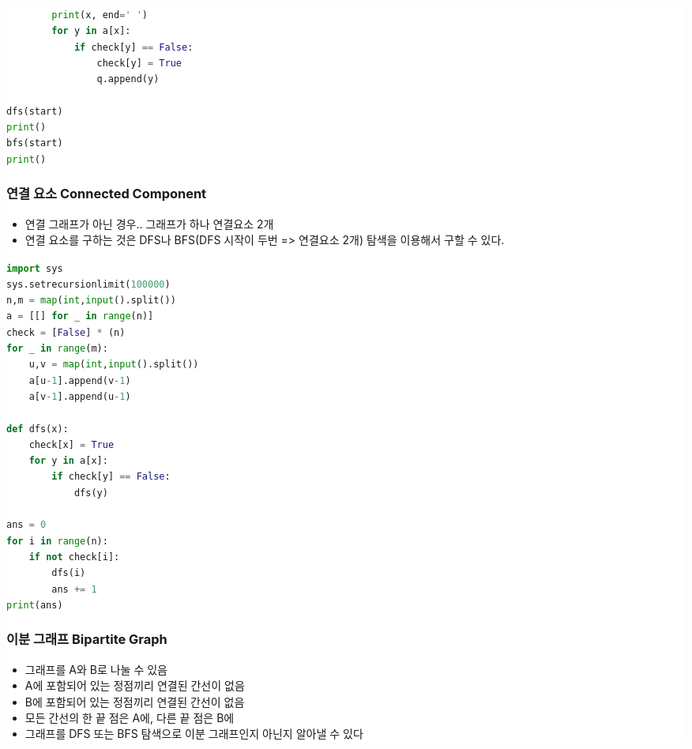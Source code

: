 ```python
        print(x, end=' ')
        for y in a[x]:
            if check[y] == False:
                check[y] = True
                q.append(y)

dfs(start)
print()
bfs(start)
print()
```



### 연결 요소 Connected Component

* 연결 그래프가 아닌 경우.. 그래프가 하나 연결요소 2개
* 연결 요소를 구하는 것은 DFS나 BFS(DFS 시작이 두번 => 연결요소 2개) 탐색을 이용해서 구할 수 있다.

```python
import sys
sys.setrecursionlimit(100000)
n,m = map(int,input().split())
a = [[] for _ in range(n)]
check = [False] * (n)
for _ in range(m):
    u,v = map(int,input().split())
    a[u-1].append(v-1)
    a[v-1].append(u-1)

def dfs(x):
    check[x] = True
    for y in a[x]:
        if check[y] == False:
            dfs(y)

ans = 0
for i in range(n):
    if not check[i]:
        dfs(i)
        ans += 1
print(ans)
```



### 이분 그래프 Bipartite Graph

* 그래프를 A와 B로 나눌 수 있음
* A에 포함되어 있는 정점끼리 연결된 간선이 없음
* B에 포함되어 있는 정점끼리 연결된 간선이 없음
* 모든 간선의 한 끝 점은 A에, 다른 끝 점은 B에
* 그래프를 DFS 또는 BFS 탐색으로 이분 그래프인지 아닌지 알아낼 수 있다
